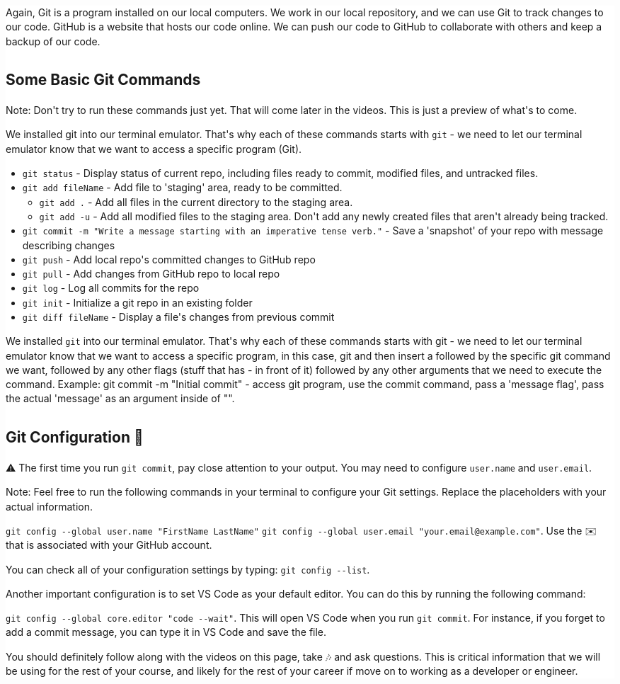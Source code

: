 Again, Git is a program installed on our local computers. We work in our local repository, and we can use Git to track changes to our code. GitHub is a website that hosts our code online. We can push our code to GitHub to collaborate with others and keep a backup of our code.

## Some Basic Git Commands

Note: Don't try to run these commands just yet. That will come later in the videos. This is just a preview of what's to come.

We installed git into our terminal emulator. That's why each of these commands starts with `git` - we need to let our terminal emulator know that we want to access a specific program (Git).

- `git status` - Display status of current repo, including files ready to commit, modified files, and untracked files.
- `git add fileName` - Add file to 'staging' area, ready to be committed.
  - `git add .` - Add all files in the current directory to the staging area.
  - `git add -u` - Add all modified files to the staging area. Don't add any newly created files that aren't already being tracked.
- `git commit -m "Write a message starting with an imperative tense verb."` - Save a 'snapshot' of your repo with message describing changes
- `git push` - Add local repo's committed changes to GitHub repo
- `git pull` - Add changes from GitHub repo to local repo
- `git log` - Log all commits for the repo
- `git init` - Initialize a git repo in an existing folder
- `git diff fileName` - Display a file's changes from previous commit

We installed `git` into our terminal emulator. That's why each of these commands starts with git - we need to let our terminal emulator know that we want to access a specific program, in this case, git and then insert a followed by the specific git command we want, followed by any other flags (stuff that has - in front of it) followed by any other arguments that we need to execute the command. Example: git commit -m "Initial commit" - access git program, use the commit command, pass a 'message flag', pass the actual 'message' as an argument inside of "".

## Git Configuration 🔧

⚠️ The first time you run `git commit`, pay close attention to your output. You may need to configure `user.name` and `user.email`.

Note: Feel free to run the following commands in your terminal to configure your Git settings. Replace the placeholders with your actual information.

`git config --global user.name "FirstName LastName"`
`git config --global user.email "your.email@example.com"`. Use the ✉️ that is associated with your GitHub account.

You can check all of your configuration settings by typing: `git config --list`.

Another important configuration is to set VS Code as your default editor. You can do this by running the following command:

`git config --global core.editor "code --wait"`. This will open VS Code when you run `git commit`. For instance, if you forget to add a commit message, you can type it in VS Code and save the file.

You should definitely follow along with the videos on this page, take 🎶 and ask questions. This is critical information that we will be using for the rest of your course, and likely for the rest of your career if move on to working as a developer or engineer.
